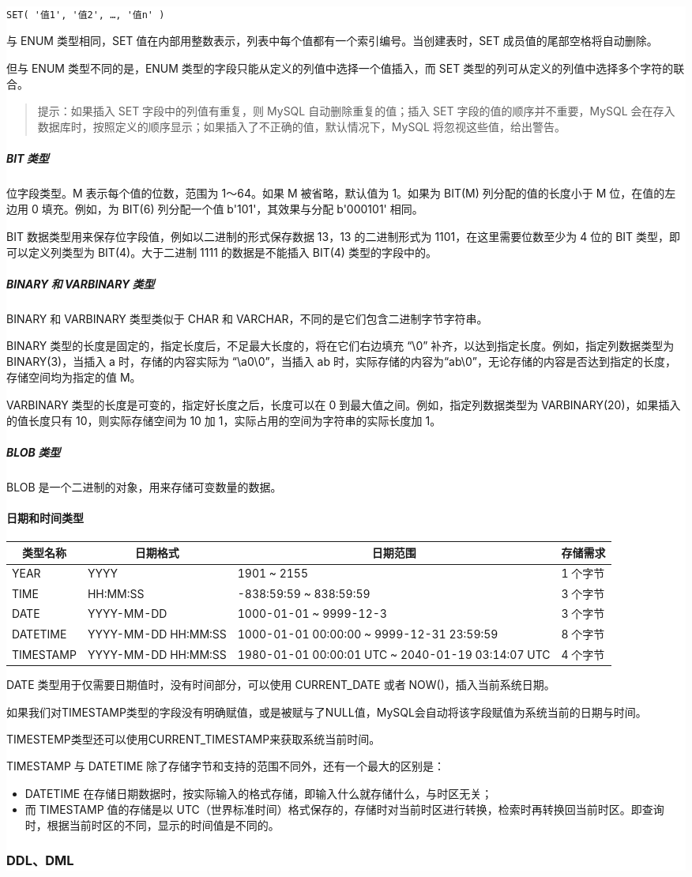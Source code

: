 ```mysql
SET( '值1', '值2', …, '值n' )
```

与 ENUM 类型相同，SET 值在内部用整数表示，列表中每个值都有一个索引编号。当创建表时，SET 成员值的尾部空格将自动删除。

但与 ENUM 类型不同的是，ENUM 类型的字段只能从定义的列值中选择一个值插入，而 SET 类型的列可从定义的列值中选择多个字符的联合。

> 提示：如果插入 SET 字段中的列值有重复，则 MySQL 自动删除重复的值；插入 SET 字段的值的顺序并不重要，MySQL 会在存入数据库时，按照定义的顺序显示；如果插入了不正确的值，默认情况下，MySQL 将忽视这些值，给出警告。

##### BIT 类型

位字段类型。M 表示每个值的位数，范围为 1～64。如果 M 被省略，默认值为 1。如果为 BIT(M) 列分配的值的长度小于 M 位，在值的左边用 0 填充。例如，为 BIT(6) 列分配一个值 b'101'，其效果与分配 b'000101' 相同。

BIT 数据类型用来保存位字段值，例如以二进制的形式保存数据 13，13 的二进制形式为 1101，在这里需要位数至少为 4 位的 BIT 类型，即可以定义列类型为 BIT(4)。大于二进制 1111 的数据是不能插入 BIT(4) 类型的字段中的。

##### BINARY 和 VARBINARY 类型

BINARY 和 VARBINARY 类型类似于 CHAR 和 VARCHAR，不同的是它们包含二进制字节字符串。

BINARY 类型的长度是固定的，指定长度后，不足最大长度的，将在它们右边填充 “\0” 补齐，以达到指定长度。例如，指定列数据类型为 BINARY(3)，当插入 a 时，存储的内容实际为 “\a0\0”，当插入 ab 时，实际存储的内容为“ab\0”，无论存储的内容是否达到指定的长度，存储空间均为指定的值 M。

VARBINARY 类型的长度是可变的，指定好长度之后，长度可以在 0 到最大值之间。例如，指定列数据类型为 VARBINARY(20)，如果插入的值长度只有 10，则实际存储空间为 10 加 1，实际占用的空间为字符串的实际长度加 1。

##### BLOB 类型

BLOB 是一个二进制的对象，用来存储可变数量的数据。

#### 日期和时间类型

| 类型名称  | 日期格式            | 日期范围                                          | 存储需求 |
| --------- | ------------------- | ------------------------------------------------- | -------- |
| YEAR      | YYYY                | 1901 ~ 2155                                       | 1 个字节 |
| TIME      | HH:MM:SS            | -838:59:59 ~ 838:59:59                            | 3 个字节 |
| DATE      | YYYY-MM-DD          | 1000-01-01 ~ 9999-12-3                            | 3 个字节 |
| DATETIME  | YYYY-MM-DD HH:MM:SS | 1000-01-01 00:00:00 ~ 9999-12-31 23:59:59         | 8 个字节 |
| TIMESTAMP | YYYY-MM-DD HH:MM:SS | 1980-01-01 00:00:01 UTC ~ 2040-01-19 03:14:07 UTC | 4 个字节 |

DATE 类型用于仅需要日期值时，没有时间部分，可以使用 CURRENT_DATE 或者 NOW()，插入当前系统日期。

如果我们对TIMESTAMP类型的字段没有明确赋值，或是被赋与了NULL值，MySQL会自动将该字段赋值为系统当前的日期与时间。

TIMESTEMP类型还可以使用CURRENT_TIMESTAMP来获取系统当前时间。 

TIMESTAMP 与 DATETIME 除了存储字节和支持的范围不同外，还有一个最大的区别是：

- DATETIME 在存储日期数据时，按实际输入的格式存储，即输入什么就存储什么，与时区无关；
- 而 TIMESTAMP 值的存储是以 UTC（世界标准时间）格式保存的，存储时对当前时区进行转换，检索时再转换回当前时区。即查询时，根据当前时区的不同，显示的时间值是不同的。

### DDL、DML
